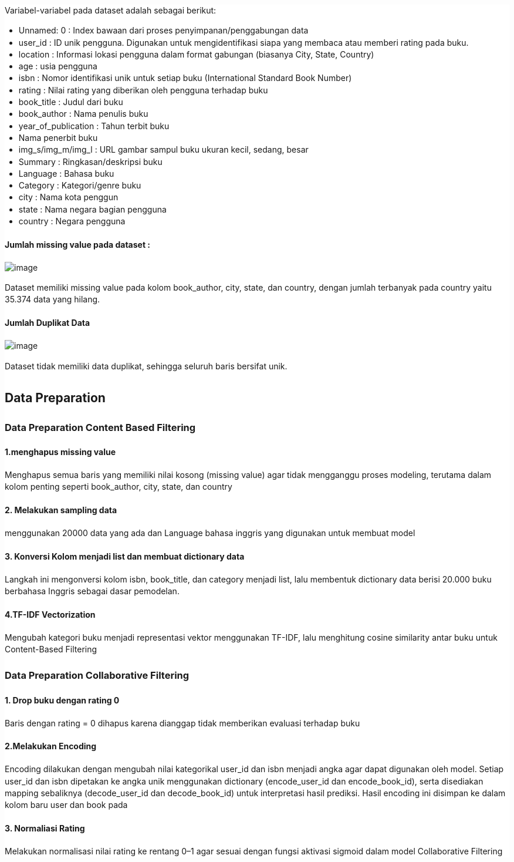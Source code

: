 Variabel-variabel pada dataset adalah sebagai berikut:
- Unnamed: 0 : Index bawaan dari proses penyimpanan/penggabungan data
- user_id : ID unik pengguna. Digunakan untuk mengidentifikasi siapa yang membaca atau memberi rating pada buku.
- location : Informasi lokasi pengguna dalam format gabungan (biasanya City, State, Country)
- age : usia pengguna
- isbn : Nomor identifikasi unik untuk setiap buku (International Standard Book Number)
- rating : Nilai rating yang diberikan oleh pengguna terhadap buku
- book_title : Judul  dari buku
- book_author : Nama penulis buku
- year_of_publication : Tahun terbit buku
- Nama penerbit buku
- img_s/img_m/img_l : URL gambar sampul buku ukuran kecil, sedang, besar
- Summary : Ringkasan/deskripsi buku
- Language : Bahasa buku
- Category : Kategori/genre buku
- city : Nama kota penggun
- state : Nama negara bagian pengguna
- country : Negara pengguna

#### Jumlah missing value pada dataset :
![image](https://github.com/user-attachments/assets/aa7e3e58-d3fc-4390-8078-8649780aa935)

Dataset memiliki missing value pada kolom book_author, city, state, dan country, dengan jumlah terbanyak pada country yaitu 35.374 data yang hilang.

#### Jumlah Duplikat Data
![image](https://github.com/user-attachments/assets/ceab0796-daef-4ed2-aa97-d5ec993a693c)

Dataset tidak memiliki data duplikat, sehingga seluruh baris bersifat unik.

## Data Preparation
### Data Preparation Content Based Filtering
#### 1.menghapus missing value
Menghapus semua baris yang memiliki nilai kosong (missing value) agar tidak mengganggu proses modeling, terutama dalam kolom penting seperti book_author, city, state, dan country

#### 2. Melakukan sampling data 
menggunakan 20000 data yang ada dan Language bahasa inggris yang digunakan untuk membuat model

#### 3. Konversi Kolom menjadi list  dan membuat dictionary data
Langkah ini mengonversi kolom isbn, book_title, dan category menjadi list, lalu membentuk dictionary data berisi 20.000 buku berbahasa Inggris sebagai dasar pemodelan.

#### 4.TF-IDF Vectorization
Mengubah kategori buku menjadi representasi vektor menggunakan TF-IDF, lalu menghitung cosine similarity antar buku untuk Content-Based Filtering

### Data Preparation Collaborative Filtering
#### 1. Drop buku dengan rating 0
Baris dengan rating = 0 dihapus karena dianggap tidak memberikan evaluasi terhadap buku
#### 2.Melakukan Encoding
Encoding dilakukan dengan mengubah nilai kategorikal user_id dan isbn menjadi angka agar dapat digunakan oleh model. Setiap user_id dan isbn dipetakan ke angka unik menggunakan dictionary (encode_user_id dan encode_book_id), serta disediakan mapping sebaliknya (decode_user_id dan decode_book_id) untuk interpretasi hasil prediksi. Hasil encoding ini disimpan ke dalam kolom baru user dan book pada 
#### 3. Normaliasi Rating
Melakukan normalisasi nilai rating ke rentang 0–1 agar sesuai dengan fungsi aktivasi sigmoid dalam model Collaborative Filtering